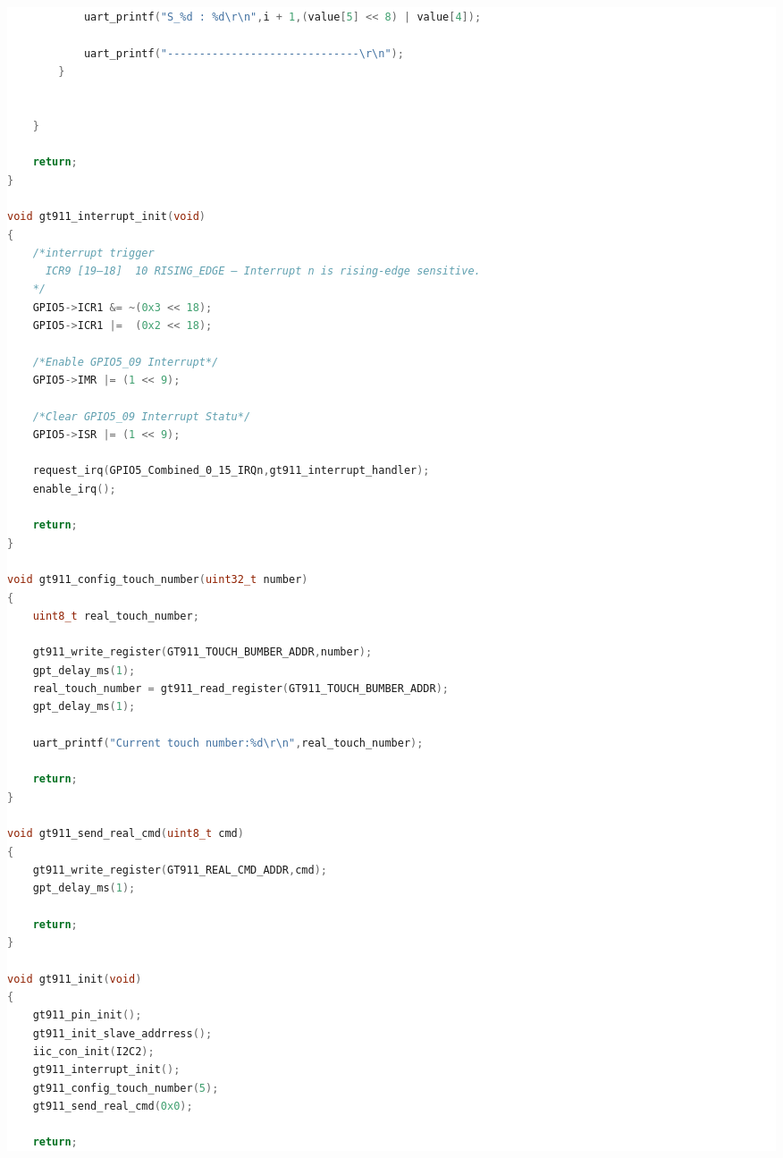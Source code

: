 ```c
            uart_printf("S_%d : %d\r\n",i + 1,(value[5] << 8) | value[4]);

            uart_printf("------------------------------\r\n");
        }

   
    }

    return;
}

void gt911_interrupt_init(void)
{
    /*interrupt trigger 
      ICR9 [19–18]  10 RISING_EDGE — Interrupt n is rising-edge sensitive.
    */
    GPIO5->ICR1 &= ~(0x3 << 18);
    GPIO5->ICR1 |=  (0x2 << 18);

    /*Enable GPIO5_09 Interrupt*/
    GPIO5->IMR |= (1 << 9);

    /*Clear GPIO5_09 Interrupt Statu*/
    GPIO5->ISR |= (1 << 9);

    request_irq(GPIO5_Combined_0_15_IRQn,gt911_interrupt_handler);
    enable_irq();

    return;
}

void gt911_config_touch_number(uint32_t number)
{
    uint8_t real_touch_number;

    gt911_write_register(GT911_TOUCH_BUMBER_ADDR,number);
    gpt_delay_ms(1);
    real_touch_number = gt911_read_register(GT911_TOUCH_BUMBER_ADDR);
    gpt_delay_ms(1);

    uart_printf("Current touch number:%d\r\n",real_touch_number);

    return;
}

void gt911_send_real_cmd(uint8_t cmd)
{
    gt911_write_register(GT911_REAL_CMD_ADDR,cmd);
    gpt_delay_ms(1);

    return;
}

void gt911_init(void)
{
    gt911_pin_init();
    gt911_init_slave_addrress();
    iic_con_init(I2C2);
    gt911_interrupt_init();
    gt911_config_touch_number(5);
    gt911_send_real_cmd(0x0);

    return;
```
